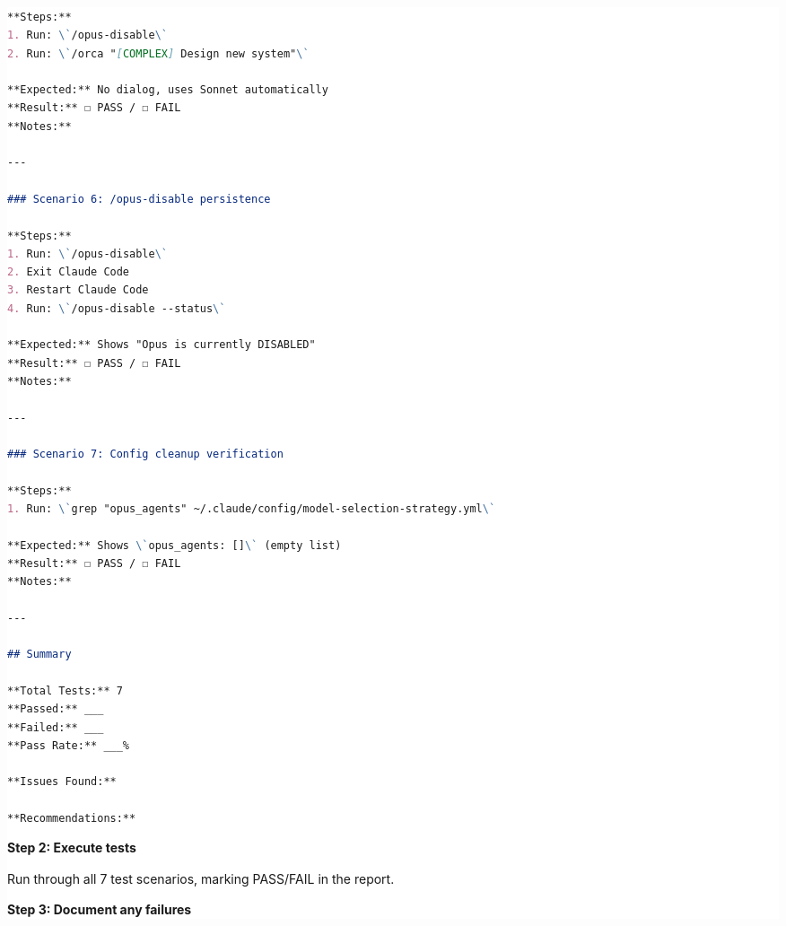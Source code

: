 ```markdown
**Steps:**
1. Run: \`/opus-disable\`
2. Run: \`/orca "[COMPLEX] Design new system"\`

**Expected:** No dialog, uses Sonnet automatically
**Result:** ☐ PASS / ☐ FAIL
**Notes:**

---

### Scenario 6: /opus-disable persistence

**Steps:**
1. Run: \`/opus-disable\`
2. Exit Claude Code
3. Restart Claude Code
4. Run: \`/opus-disable --status\`

**Expected:** Shows "Opus is currently DISABLED"
**Result:** ☐ PASS / ☐ FAIL
**Notes:**

---

### Scenario 7: Config cleanup verification

**Steps:**
1. Run: \`grep "opus_agents" ~/.claude/config/model-selection-strategy.yml\`

**Expected:** Shows \`opus_agents: []\` (empty list)
**Result:** ☐ PASS / ☐ FAIL
**Notes:**

---

## Summary

**Total Tests:** 7
**Passed:** ___
**Failed:** ___
**Pass Rate:** ___%

**Issues Found:**

**Recommendations:**
```

**Step 2: Execute tests**

Run through all 7 test scenarios, marking PASS/FAIL in the report.

**Step 3: Document any failures**
